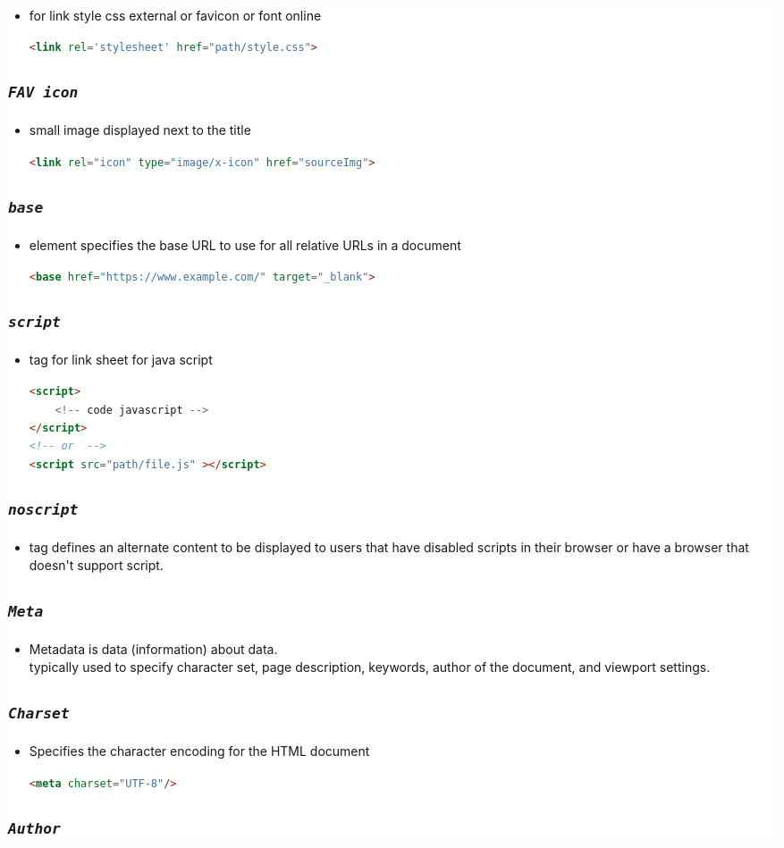 * for link style css external or favicon or font online

    ```html
    <link rel='stylesheet' href="path/style.css">
    ```

### ***<h3>`FAV icon`</h3>***

* small image displayed next to the title

    ```html
    <link rel="icon" type="image/x-icon" href="sourceImg">
    ```

### ***<h3>`base`</h3>***

* element specifies the base URL to use for all relative URLs in a document

    ```html
    <base href="https://www.example.com/" target="_blank">
    ```

### ***<h3>`script`</h3>***

* tag for link sheet for java script

    ```html
    <script>
        <!-- code javascript -->
    </script>
    <!-- or  -->
    <script src="path/file.js" ></script>
    ```

### ***<h3>`noscript`</h3>***

* tag defines an alternate content to be displayed to users that have disabled scripts in their browser or have a browser that doesn't support script.

### ***<h3>`Meta`</h3>***

* Metadata is data (information) about data.  
typically used to specify character set, page description, keywords, author of the document, and viewport settings.

### ***<h3>`Charset`</h3>***

* Specifies the character encoding for the HTML document

    ```html
    <meta charset="UTF-8"/>
    ```

### ***<h3>`Author`</h3>***
